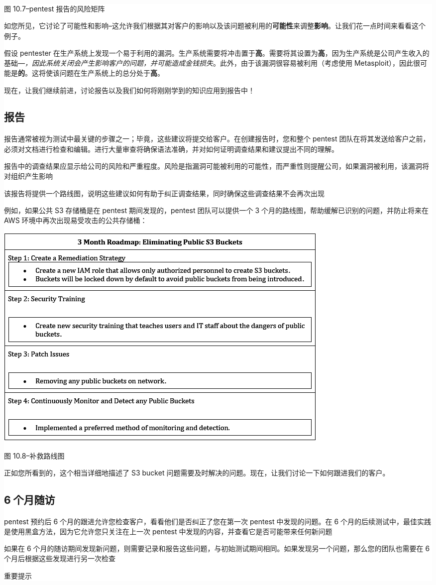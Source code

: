 图 10.7–pentest 报告的风险矩阵

如您所见，它讨论了可能性和影响–这允许我们根据其对客户的影响以及该问题被利用的**可能性**来调整**影响**。让我们花一点时间来看看这个例子。

假设 pentester 在生产系统上发现一个易于利用的漏洞。生产系统需要将冲击置于**高**。需要将其设置为**高**，因为生产系统是公司产生收入的基础—*，因此系统关闭会产生影响客户的问题，并可能造成金钱损失*。此外，由于该漏洞很容易被利用（考虑使用 Metasploit），因此很可能是**的**。这将使该问题在生产系统上的总分处于**高**。

现在，让我们继续前进，讨论报告以及我们如何将刚刚学到的知识应用到报告中！

## 报告

报告通常被视为测试中最关键的步骤之一；毕竟，这些建议将提交给客户。在创建报告时，您和整个 pentest 团队在将其发送给客户之前，必须对文档进行检查和编辑。进行大量审查将确保语法准确，并对如何证明调查结果和建议提出不同的理解。

报告中的调查结果应显示给公司的风险和严重程度。风险是指漏洞可能被利用的可能性，而严重性则提醒公司，如果漏洞被利用，该漏洞将对组织产生影响

该报告将提供一个路线图，说明这些建议如何有助于纠正调查结果，同时确保这些调查结果不会再次出现

例如，如果公共 S3 存储桶是在 pentest 期间发现的，pentest 团队可以提供一个 3 个月的路线图，帮助缓解已识别的问题，并防止将来在 AWS 环境中再次出现易受攻击的公共存储桶：

![Figure 10.8 – Roadmap for remediation  ](img/Figure_10.08_B15630.jpg)

图 10.8–补救路线图

正如您所看到的，这个相当详细地描述了 S3 bucket 问题需要及时解决的问题。现在，让我们讨论一下如何跟进我们的客户。

## 6 个月随访

pentest 预约后 6 个月的跟进允许您检查客户，看看他们是否纠正了您在第一次 pentest 中发现的问题。在 6 个月的后续测试中，最佳实践是使用黑盒方法，因为它允许您只关注在上一次 pentest 中发现的内容，并查看它是否可能带来任何新问题

如果在 6 个月的随访期间发现新问题，则需要记录和报告这些问题，与初始测试期间相同。如果发现另一个问题，那么您的团队也需要在 6 个月后根据这些发现进行另一次检查

重要提示
